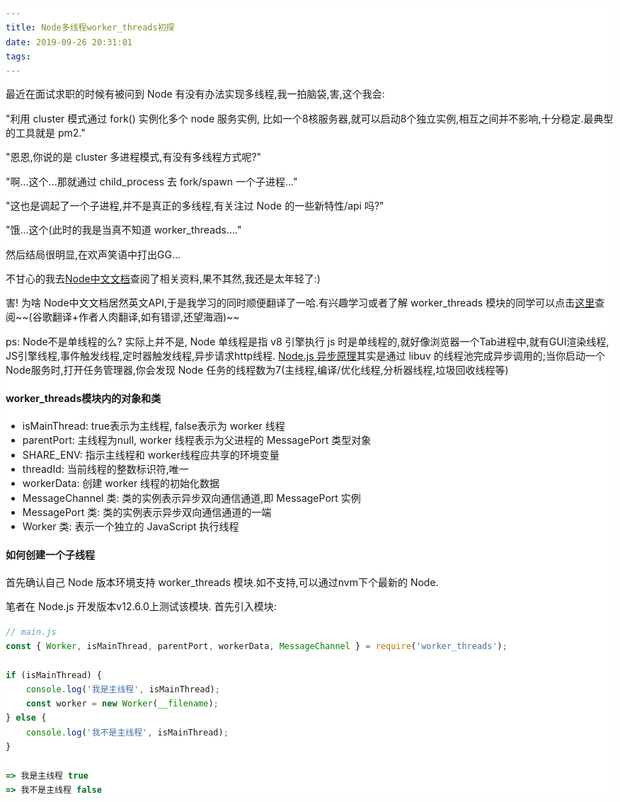 ```yaml
---
title: Node多线程worker_threads初探
date: 2019-09-26 20:31:01
tags:
---
```

最近在面试求职的时候有被问到 Node 有没有办法实现多线程,我一拍脑袋,害,这个我会:

"利用 cluster 模式通过 fork() 实例化多个 node 服务实例, 比如一个8核服务器,就可以启动8个独立实例,相互之间并不影响,十分稳定.最典型的工具就是 pm2."

"恩恩,你说的是 cluster 多进程模式,有没有多线程方式呢?"

"啊...这个...那就通过 child_process 去 fork/spawn 一个子进程..."

"这也是调起了一个子进程,并不是真正的多线程,有关注过 Node 的一些新特性/api 吗?"

"饿...这个(此时的我是当真不知道 worker_threads...."

然后结局很明显,在欢声笑语中打出GG...

不甘心的我去[Node中文文档](http://nodejs.cn/api/worker_threads.html)查阅了相关资料,果不其然,我还是太年轻了:)



害! 为啥 Node中文文档居然英文API,于是我学习的同时顺便翻译了一哈.有兴趣学习或者了解 worker_threads 模块的同学可以点击[这里]([https://iiamego.com/2019/09/19/%E8%AF%91-worker-threads-%E5%B7%A5%E4%BD%9C%E7%BA%BF%E7%A8%8B/](https://iiamego.com/2019/09/19/译-worker-threads-工作线程/))查阅~~(谷歌翻译+作者人肉翻译,如有错谬,还望海涵)~~

ps: Node不是单线程的么? 实际上并不是, Node 单线程是指 v8 引擎执行 js 时是单线程的,就好像浏览器一个Tab进程中,就有GUI渲染线程, JS引擎线程,事件触发线程,定时器触发线程,异步请求http线程. [Node.js 异步原理](https://segmentfault.com/a/1190000019111942#articleHeader0)其实是通过 libuv 的线程池完成异步调用的;当你启动一个Node服务时,打开任务管理器,你会发现 Node 任务的线程数为7(主线程,编译/优化线程,分析器线程,垃圾回收线程等)

#### worker_threads模块内的对象和类

- isMainThread: true表示为主线程, false表示为 worker 线程
- parentPort: 主线程为null, worker 线程表示为父进程的 MessagePort 类型对象
- SHARE_ENV: 指示主线程和 worker线程应共享的环境变量
- threadId: 当前线程的整数标识符,唯一
- workerData: 创建 worker 线程的初始化数据
- MessageChannel 类: 类的实例表示异步双向通信通道,即 MessagePort 实例
- MessagePort 类: 类的实例表示异步双向通信通道的一端
- Worker 类: 表示一个独立的 JavaScript 执行线程

#### 如何创建一个子线程

首先确认自己 Node 版本环境支持 worker_threads 模块.如不支持,可以通过nvm下个最新的 Node.

笔者在 Node.js 开发版本v12.6.0上测试该模块. 首先引入模块:

```javascript
// main.js
const { Worker, isMainThread, parentPort, workerData, MessageChannel } = require('worker_threads');

if (isMainThread) {
    console.log('我是主线程', isMainThread);
    const worker = new Worker(__filename);
} else {
    console.log('我不是主线程', isMainThread);
}

=> 我是主线程 true
=> 我不是主线程 false
```
